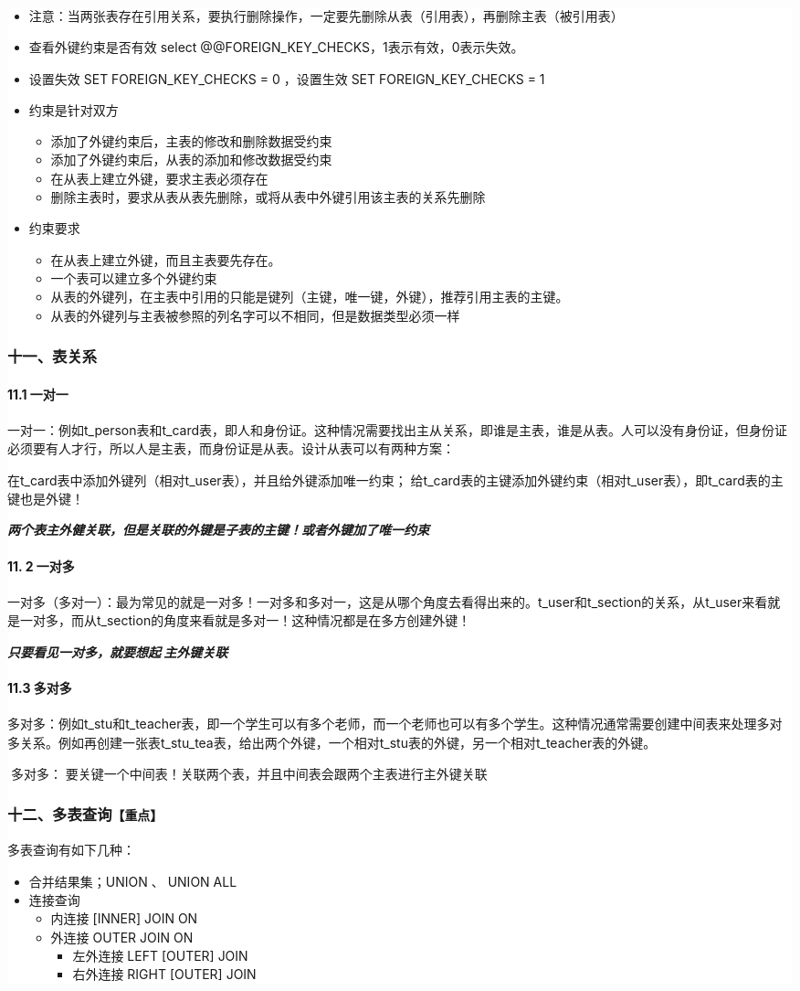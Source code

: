 - 注意：当两张表存在引用关系，要执行删除操作，一定要先删除从表（引用表），再删除主表（被引用表）

- 查看外键约束是否有效   select @@FOREIGN_KEY_CHECKS，1表示有效，0表示失效。

- 设置失效  SET FOREIGN_KEY_CHECKS = 0 ，设置生效 SET FOREIGN_KEY_CHECKS = 1

- 约束是针对双方

  * 添加了外键约束后，主表的修改和删除数据受约束
  * 添加了外键约束后，从表的添加和修改数据受约束
  * 在从表上建立外键，要求主表必须存在
  * 删除主表时，要求从表从表先删除，或将从表中外键引用该主表的关系先删除

- 约束要求

  * 在从表上建立外键，而且主表要先存在。
  * 一个表可以建立多个外键约束
  * 从表的外键列，在主表中引用的只能是键列（主键，唯一键，外键），推荐引用主表的主键。
  * 从表的外键列与主表被参照的列名字可以不相同，但是数据类型必须一样

  

### 十一、表关系

#### 11.1 一对一

 一对一：例如t_person表和t_card表，即人和身份证。这种情况需要找出主从关系，即谁是主表，谁是从表。人可以没有身份证，但身份证必须要有人才行，所以人是主表，而身份证是从表。设计从表可以有两种方案：

在t_card表中添加外键列（相对t_user表），并且给外键添加唯一约束； 给t_card表的主键添加外键约束（相对t_user表），即t_card表的主键也是外键！

​    ***两个表主外健关联，但是关联的外键是子表的主键！或者外键加了唯一约束***



#### 11. 2 一对多

一对多（多对一）：最为常见的就是一对多！一对多和多对一，这是从哪个角度去看得出来的。t_user和t_section的关系，从t_user来看就是一对多，而从t_section的角度来看就是多对一！这种情况都是在多方创建外键！

   ***只要看见一对多，就要想起 主外键关联***



#### 11.3 多对多

​	 多对多：例如t_stu和t_teacher表，即一个学生可以有多个老师，而一个老师也可以有多个学生。这种情况通常需要创建中间表来处理多对多关系。例如再创建一张表t_stu_tea表，给出两个外键，一个相对t_stu表的外键，另一个相对t_teacher表的外键。

​    多对多： 要关键一个中间表！关联两个表，并且中间表会跟两个主表进行主外键关联



### 十二、多表查询`【重点】`

多表查询有如下几种：

* 合并结果集；UNION 、  UNION ALL
* 连接查询
  * 内连接 [INNER] JOIN  ON 
  * 外连接 OUTER JOIN ON
    * 左外连接 LEFT [OUTER] JOIN
    * 右外连接 RIGHT [OUTER] JOIN
